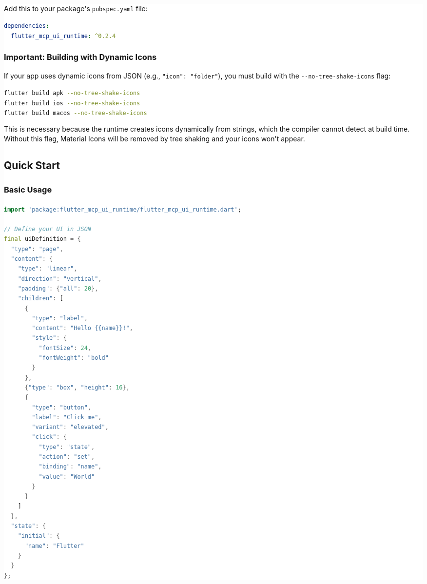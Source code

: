Add this to your package's `pubspec.yaml` file:

```yaml
dependencies:
  flutter_mcp_ui_runtime: ^0.2.4
```

### Important: Building with Dynamic Icons

If your app uses dynamic icons from JSON (e.g., `"icon": "folder"`), you must build with the `--no-tree-shake-icons` flag:

```bash
flutter build apk --no-tree-shake-icons
flutter build ios --no-tree-shake-icons
flutter build macos --no-tree-shake-icons
```

This is necessary because the runtime creates icons dynamically from strings, which the compiler cannot detect at build time. Without this flag, Material Icons will be removed by tree shaking and your icons won't appear.

## Quick Start

### Basic Usage

```dart
import 'package:flutter_mcp_ui_runtime/flutter_mcp_ui_runtime.dart';

// Define your UI in JSON
final uiDefinition = {
  "type": "page",
  "content": {
    "type": "linear",
    "direction": "vertical",
    "padding": {"all": 20},
    "children": [
      {
        "type": "label",
        "content": "Hello {{name}}!",
        "style": {
          "fontSize": 24,
          "fontWeight": "bold"
        }
      },
      {"type": "box", "height": 16},
      {
        "type": "button",
        "label": "Click me",
        "variant": "elevated",
        "click": {
          "type": "state",
          "action": "set",
          "binding": "name",
          "value": "World"
        }
      }
    ]
  },
  "state": {
    "initial": {
      "name": "Flutter"
    }
  }
};

```